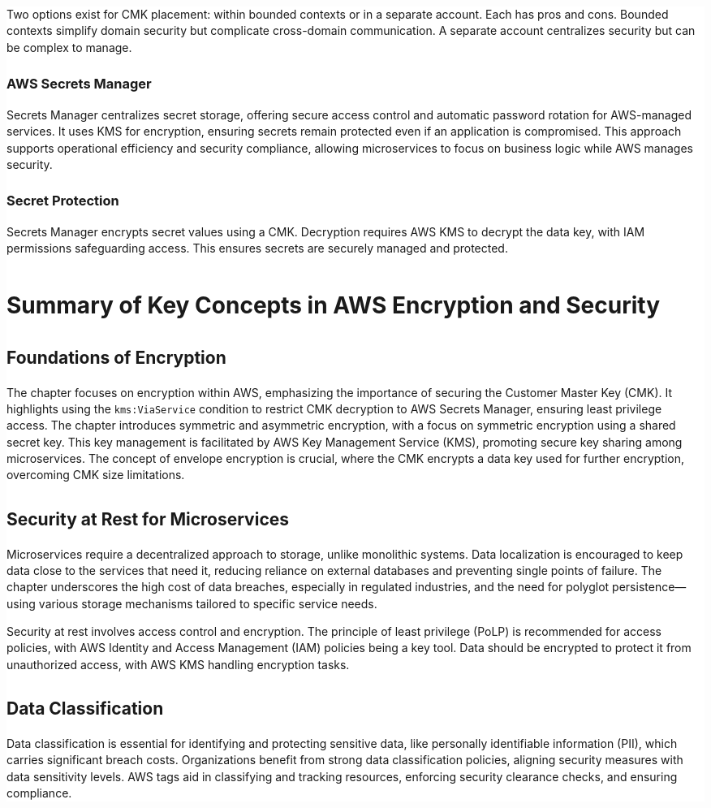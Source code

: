 Two options exist for CMK placement: within bounded contexts or in a separate account. Each has pros and cons. Bounded contexts simplify domain security but complicate cross-domain communication. A separate account centralizes security but can be complex to manage.

### AWS Secrets Manager

Secrets Manager centralizes secret storage, offering secure access control and automatic password rotation for AWS-managed services. It uses KMS for encryption, ensuring secrets remain protected even if an application is compromised. This approach supports operational efficiency and security compliance, allowing microservices to focus on business logic while AWS manages security.

### Secret Protection

Secrets Manager encrypts secret values using a CMK. Decryption requires AWS KMS to decrypt the data key, with IAM permissions safeguarding access. This ensures secrets are securely managed and protected.



# Summary of Key Concepts in AWS Encryption and Security

## Foundations of Encryption

The chapter focuses on encryption within AWS, emphasizing the importance of securing the Customer Master Key (CMK). It highlights using the `kms:ViaService` condition to restrict CMK decryption to AWS Secrets Manager, ensuring least privilege access. The chapter introduces symmetric and asymmetric encryption, with a focus on symmetric encryption using a shared secret key. This key management is facilitated by AWS Key Management Service (KMS), promoting secure key sharing among microservices. The concept of envelope encryption is crucial, where the CMK encrypts a data key used for further encryption, overcoming CMK size limitations.

## Security at Rest for Microservices

Microservices require a decentralized approach to storage, unlike monolithic systems. Data localization is encouraged to keep data close to the services that need it, reducing reliance on external databases and preventing single points of failure. The chapter underscores the high cost of data breaches, especially in regulated industries, and the need for polyglot persistence—using various storage mechanisms tailored to specific service needs.

Security at rest involves access control and encryption. The principle of least privilege (PoLP) is recommended for access policies, with AWS Identity and Access Management (IAM) policies being a key tool. Data should be encrypted to protect it from unauthorized access, with AWS KMS handling encryption tasks.

## Data Classification

Data classification is essential for identifying and protecting sensitive data, like personally identifiable information (PII), which carries significant breach costs. Organizations benefit from strong data classification policies, aligning security measures with data sensitivity levels. AWS tags aid in classifying and tracking resources, enforcing security clearance checks, and ensuring compliance.
